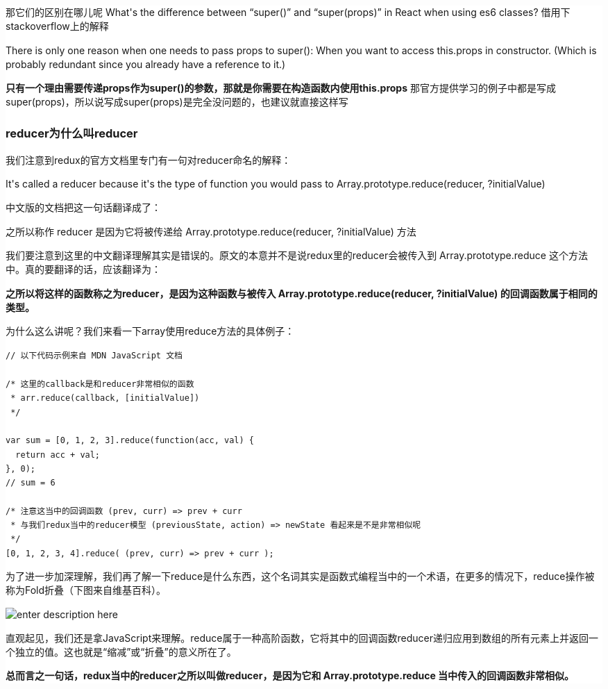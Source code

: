 

那它们的区别在哪儿呢
What's the difference between “super()” and “super(props)” in React when using es6 classes?
借用下stackoverflow上的解释

There is only one reason when one needs to pass props to super():
When you want to access this.props in constructor.
(Which is probably redundant since you already have a reference to it.)


**只有一个理由需要传递props作为super()的参数，那就是你需要在构造函数内使用this.props**
那官方提供学习的例子中都是写成super(props)，所以说写成super(props)是完全没问题的，也建议就直接这样写


### reducer为什么叫reducer
我们注意到redux的官方文档里专门有一句对reducer命名的解释：

It's called a reducer because it's the type of function you would pass to Array.prototype.reduce(reducer, ?initialValue)

中文版的文档把这一句话翻译成了：

之所以称作 reducer 是因为它将被传递给 Array.prototype.reduce(reducer, ?initialValue) 方法

我们要注意到这里的中文翻译理解其实是错误的。原文的本意并不是说redux里的reducer会被传入到 Array.prototype.reduce 这个方法中。真的要翻译的话，应该翻译为：

**之所以将这样的函数称之为reducer，是因为这种函数与被传入 Array.prototype.reduce(reducer, ?initialValue) 的回调函数属于相同的类型。**

为什么这么讲呢？我们来看一下array使用reduce方法的具体例子：
```
// 以下代码示例来自 MDN JavaScript 文档

/* 这里的callback是和reducer非常相似的函数
 * arr.reduce(callback, [initialValue])
 */

var sum = [0, 1, 2, 3].reduce(function(acc, val) {
  return acc + val;
}, 0);
// sum = 6

/* 注意这当中的回调函数 (prev, curr) => prev + curr
 * 与我们redux当中的reducer模型 (previousState, action) => newState 看起来是不是非常相似呢
 */
[0, 1, 2, 3, 4].reduce( (prev, curr) => prev + curr );
```


为了进一步加深理解，我们再了解一下reduce是什么东西，这个名词其实是函数式编程当中的一个术语，在更多的情况下，reduce操作被称为Fold折叠（下图来自维基百科）。



![enter description here][2]


直观起见，我们还是拿JavaScript来理解。reduce属于一种高阶函数，它将其中的回调函数reducer递归应用到数组的所有元素上并返回一个独立的值。这也就是“缩减”或“折叠”的意义所在了。


**总而言之一句话，redux当中的reducer之所以叫做reducer，是因为它和 Array.prototype.reduce 当中传入的回调函数非常相似。**


[1]: http://www.ruanyifeng.com/blogimg/asset/2015/bg2015033110.png
[2]: https://pic1.zhimg.com/80/v2-a32cb02859ea4ac0f8f50f1ec885d85c_hd.jpg